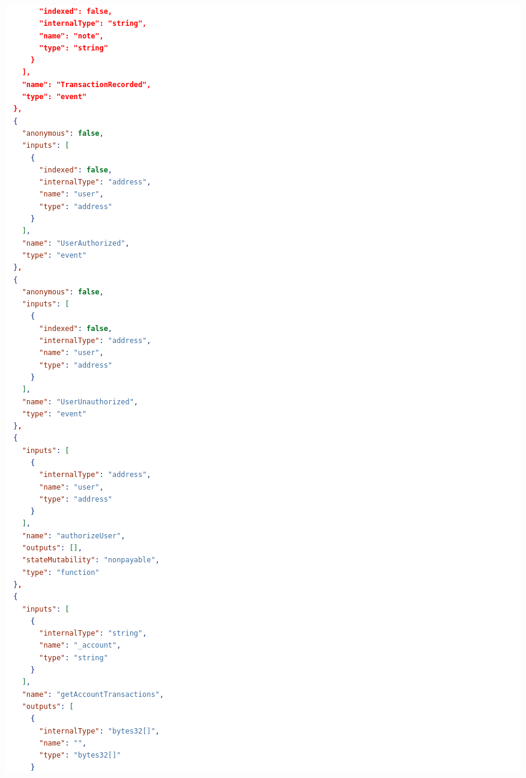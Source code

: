 ```json
        "indexed": false,
        "internalType": "string",
        "name": "note",
        "type": "string"
      }
    ],
    "name": "TransactionRecorded",
    "type": "event"
  },
  {
    "anonymous": false,
    "inputs": [
      {
        "indexed": false,
        "internalType": "address",
        "name": "user",
        "type": "address"
      }
    ],
    "name": "UserAuthorized",
    "type": "event"
  },
  {
    "anonymous": false,
    "inputs": [
      {
        "indexed": false,
        "internalType": "address",
        "name": "user",
        "type": "address"
      }
    ],
    "name": "UserUnauthorized",
    "type": "event"
  },
  {
    "inputs": [
      {
        "internalType": "address",
        "name": "user",
        "type": "address"
      }
    ],
    "name": "authorizeUser",
    "outputs": [],
    "stateMutability": "nonpayable",
    "type": "function"
  },
  {
    "inputs": [
      {
        "internalType": "string",
        "name": "_account",
        "type": "string"
      }
    ],
    "name": "getAccountTransactions",
    "outputs": [
      {
        "internalType": "bytes32[]",
        "name": "",
        "type": "bytes32[]"
      }
```